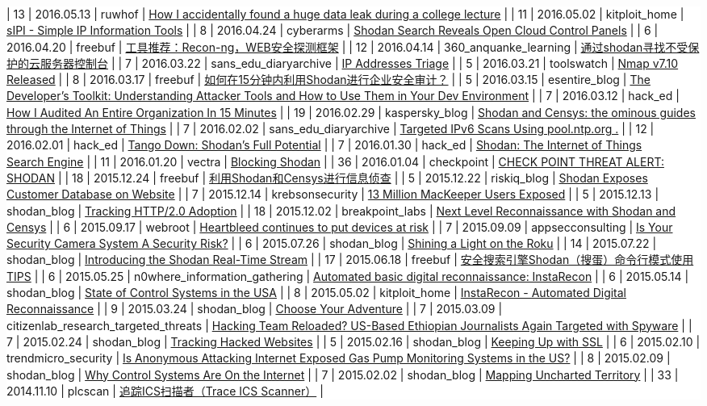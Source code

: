| 13 | 2016.05.13 | ruwhof | [How I accidentally found a huge data leak during a college lecture](https://sijmen.ruwhof.net/weblog/937-how-i-accidentally-found-a-huge-data-leak-during-a-college-lecture) |
| 11 | 2016.05.02 | kitploit_home | [sIPI - Simple IP Information Tools](https://www.kitploit.com/2016/05/sipi-simple-ip-information-tools.html) |
| 8 | 2016.04.24 | cyberarms | [Shodan Search Reveals Open Cloud Control Panels](https://cyberarms.wordpress.com/2016/04/24/shodan-search-reveals-open-cloud-control-panels/) |
| 6 | 2016.04.20 | freebuf | [工具推荐：Recon-ng，WEB安全探测框架](http://www.freebuf.com/sectool/102256.html) |
| 12 | 2016.04.14 | 360_anquanke_learning | [通过shodan寻找不受保护的云服务器控制台](https://www.anquanke.com/post/id/83771/) |
| 7 | 2016.03.22 | sans_edu_diaryarchive | [IP Addresses Triage](https://isc.sans.edu/forums/diary/IP+Addresses+Triage/20865/) |
| 5 | 2016.03.21 | toolswatch | [Nmap v7.10 Released](http://www.toolswatch.org/2016/03/nmap-v7-10-released/) |
| 8 | 2016.03.17 | freebuf | [如何在15分钟内利用Shodan进行企业安全审计？](http://www.freebuf.com/articles/security-management/99139.html) |
| 5 | 2016.03.15 | esentire_blog | [The Developer’s Toolkit: Understanding Attacker Tools and How to Use Them in Your Dev Environment](https://www.esentire.com/blog/the-developers-toolkit-understanding-attacker-tools-and-how-to-use-them-in-your-dev-environment/) |
| 7 | 2016.03.12 | hack_ed | [How I Audited An Entire Organization In 15 Minutes](https://hack-ed.net/2016/03/12/how-i-audited-an-entire-organization-in-15-minutes/) |
| 19 | 2016.02.29 | kaspersky_blog | [Shodan and Censys: the ominous guides through the Internet of Things](https://www.kaspersky.com/blog/shodan-censys/11430/) |
| 7 | 2016.02.02 | sans_edu_diaryarchive | [Targeted IPv6 Scans Using pool.ntp.org .](https://isc.sans.edu/forums/diary/Targeted+IPv6+Scans+Using+poolntporg/20681/) |
| 12 | 2016.02.01 | hack_ed | [Tango Down: Shodan’s Full Potential](https://hack-ed.net/2016/02/01/tango-down-shodans-full-potential/) |
| 7 | 2016.01.30 | hack_ed | [Shodan: The Internet of Things Search Engine](https://hack-ed.net/2016/01/30/shodan-the-internet-of-things-search-engine/) |
| 11 | 2016.01.20 | vectra | [Blocking Shodan](https://blog.vectra.ai/blog/blocking-shodan) |
| 36 | 2016.01.04 | checkpoint | [CHECK POINT THREAT ALERT: SHODAN](https://blog.checkpoint.com/2016/01/04/check-point-threat-alert-shodan/) |
| 18 | 2015.12.24 | freebuf | [利用Shodan和Censys进行信息侦查](http://www.freebuf.com/articles/web/90887.html) |
| 5 | 2015.12.22 | riskiq_blog | [Shodan Exposes Customer Database on Website](https://www.riskiq.com/blog/external-threat-management/shodan-exposes-customer-database-on-website/) |
| 7 | 2015.12.14 | krebsonsecurity | [13 Million MacKeeper Users Exposed](https://krebsonsecurity.com/2015/12/13-million-mackeeper-users-exposed/) |
| 5 | 2015.12.13 | shodan_blog | [Tracking HTTP/2.0 Adoption](http://blog.shodan.io/tracking-http2-0-adoption/) |
| 18 | 2015.12.02 | breakpoint_labs | [Next Level Reconnaissance with Shodan and Censys](https://breakpoint-labs.com/blog/reconnaissance-with-shodan-and-censys/) |
| 6 | 2015.09.17 | webroot | [Heartbleed continues to put devices at risk](https://www.webroot.com/blog/2015/09/17/heartbleed-continues-to-put-devices-at-risk/) |
| 7 | 2015.09.09 | appsecconsulting | [Is Your Security Camera System A Security Risk?](https://appsecconsulting.com/blog/is-your-security-camera-system-a-security-risk) |
| 6 | 2015.07.26 | shodan_blog | [Shining a Light on the Roku](http://blog.shodan.io/hello-roku/) |
| 14 | 2015.07.22 | shodan_blog | [Introducing the Shodan Real-Time Stream](http://blog.shodan.io/shodan-real-time-stream/) |
| 17 | 2015.06.18 | freebuf | [安全搜索引擎Shodan（搜蛋）命令行模式使用TIPS](http://www.freebuf.com/sectool/70373.html) |
| 6 | 2015.05.25 | n0where_information_gathering | [Automated basic digital reconnaissance: InstaRecon](https://n0where.net/automated-basic-digital-reconnaissance-instarecon) |
| 6 | 2015.05.14 | shodan_blog | [State of Control Systems in the USA](http://blog.shodan.io/state-of-control-systems-in-the-usa-2015-05/) |
| 8 | 2015.05.02 | kitploit_home | [InstaRecon - Automated Digital Reconnaissance](https://www.kitploit.com/2015/05/instarecon-automated-digital.html) |
| 9 | 2015.03.24 | shodan_blog | [Choose Your Adventure](http://blog.shodan.io/choose-your-adventure/) |
| 7 | 2015.03.09 | citizenlab_research_targeted_threats | [Hacking Team Reloaded? US-Based Ethiopian Journalists Again Targeted with Spyware](https://citizenlab.ca/2015/03/hacking-team-reloaded-us-based-ethiopian-journalists-targeted-spyware/) |
| 7 | 2015.02.24 | shodan_blog | [Tracking Hacked Websites](http://blog.shodan.io/tracking-hacked-websites/) |
| 5 | 2015.02.16 | shodan_blog | [Keeping Up with SSL](http://blog.shodan.io/ssl-update/) |
| 6 | 2015.02.10 | trendmicro_security | [Is Anonymous Attacking Internet Exposed Gas Pump Monitoring Systems in the US?](https://blog.trendmicro.com/trendlabs-security-intelligence/is-anonymous-attacking-internet-exposed-gas-pump-monitoring-systems-in-the-us/) |
| 8 | 2015.02.09 | shodan_blog | [Why Control Systems Are On the Internet](http://blog.shodan.io/why-control-systems-are-on-the-internet/) |
| 7 | 2015.02.02 | shodan_blog | [Mapping Uncharted Territory](http://blog.shodan.io/mapping-uncharted-territory/) |
| 33 | 2014.11.10 | plcscan | [追踪ICS扫描者（Trace ICS Scanner）](http://plcscan.org/blog/2014/11/trace-ics-scanner/) |
